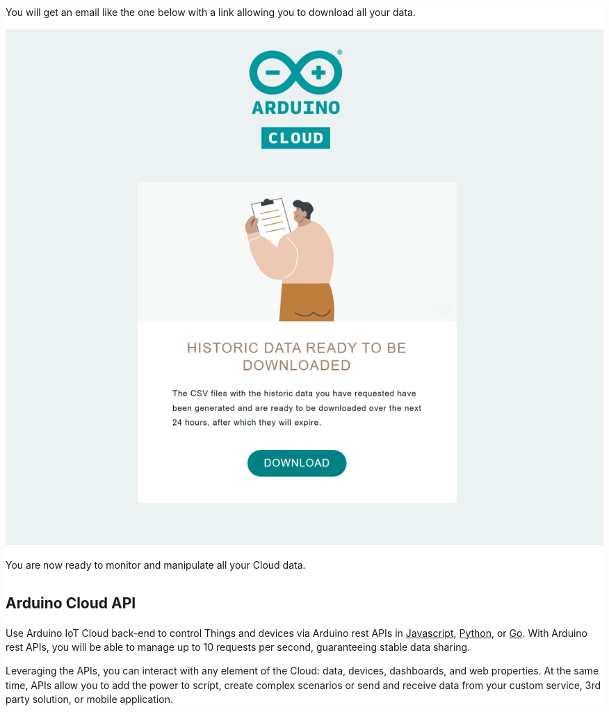 You will get an email like the one below with a link allowing you to download all your data.

![Link to download your data](assets/email-data.png "Link to download your data")

You are now ready to monitor and manipulate all your Cloud data.

## Arduino Cloud API

Use Arduino IoT Cloud back-end to control Things and devices via Arduino rest APIs in [Javascript](https://www.npmjs.com/package/@arduino/arduino-iot-client), [Python](https://pypi.org/project/arduino-iot-client/), or [Go](https://github.com/arduino/iot-client-go). With Arduino rest APIs, you will be able to manage up to 10 requests per second, guaranteeing stable data sharing.

Leveraging the APIs, you can interact with any element of the Cloud: data, devices, dashboards, and web properties. At the same time, APIs allow you to add the power to script, create complex scenarios or send and receive data from your custom service, 3rd party solution, or mobile application.
